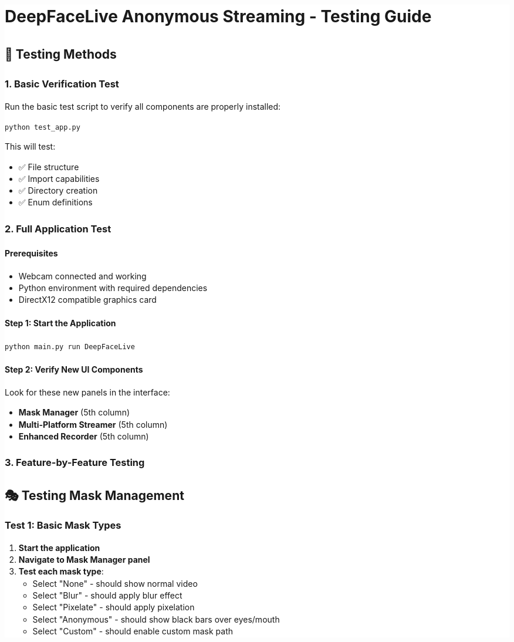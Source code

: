 # DeepFaceLive Anonymous Streaming - Testing Guide

## 🧪 Testing Methods

### 1. **Basic Verification Test**
Run the basic test script to verify all components are properly installed:

```bash
python test_app.py
```

This will test:
- ✅ File structure
- ✅ Import capabilities
- ✅ Directory creation
- ✅ Enum definitions

### 2. **Full Application Test**

#### Prerequisites
- Webcam connected and working
- Python environment with required dependencies
- DirectX12 compatible graphics card

#### Step 1: Start the Application
```bash
python main.py run DeepFaceLive
```

#### Step 2: Verify New UI Components
Look for these new panels in the interface:
- **Mask Manager** (5th column)
- **Multi-Platform Streamer** (5th column)
- **Enhanced Recorder** (5th column)

### 3. **Feature-by-Feature Testing**

## 🎭 Testing Mask Management

### Test 1: Basic Mask Types
1. **Start the application**
2. **Navigate to Mask Manager panel**
3. **Test each mask type**:
   - Select "None" - should show normal video
   - Select "Blur" - should apply blur effect
   - Select "Pixelate" - should apply pixelation
   - Select "Anonymous" - should show black bars over eyes/mouth
   - Select "Custom" - should enable custom mask path
